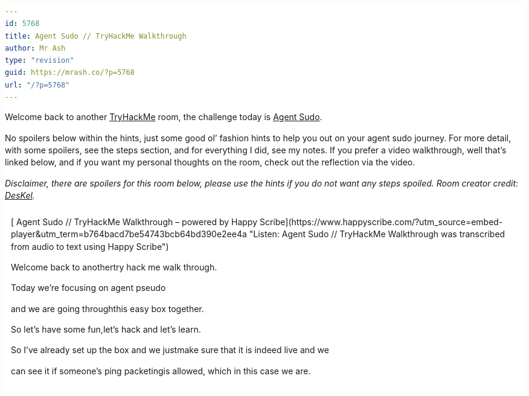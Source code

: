 ```yaml
---
id: 5768
title: Agent Sudo // TryHackMe Walkthrough
author: Mr Ash
type: "revision"
guid: https://mrash.co/?p=5768
url: "/?p=5768"
---
```


Welcome back to another [TryHackMe](https://tryhackme.com/) room, the challenge today is [Agent Sudo](https://tryhackme.com/room/agentsudoctf).

No spoilers below within the hints, just some good ol’ fashion hints to help you out on your agent sudo journey. For more detail, with some spoilers, see the steps section, and for everything I did, see my notes. If you prefer a video walkthrough, well that’s linked below, and if you want my personal thoughts on the room, check out the reflection via the video.

*Disclaimer, there are spoilers for this room below, please use the hints if you do not want any steps spoiled. Room creator credit: [DesKel](https://tryhackme.com/p/DesKel).*

<figure class="wp-block-embed is-type-video is-provider-youtube wp-block-embed-youtube wp-embed-aspect-16-9 wp-has-aspect-ratio"><div class="wp-block-embed__wrapper"><iframe allow="accelerometer; autoplay; clipboard-write; encrypted-media; gyroscope; picture-in-picture" allowfullscreen="" frameborder="0" height="450" loading="lazy" src="https://www.youtube.com/embed/PYQ51M8qTbw?feature=oembed" title="Agent Sudo // TryHackMe Walkthrough" width="800"></iframe></div></figure><div id="hs-embed-container" style="position:relative;display:flex;width:100%;height:300px;"><div id="hs-embed-placeholder" style="position:absolute;top:0;bottom:0;left:0;right:0;margin:10px;overflow:auto;font-size: 14px !important">[ Agent Sudo // TryHackMe Walkthrough – powered by Happy Scribe](https://www.happyscribe.com/?utm_source=embed-player&utm_term=b764bacd7be54743bcb64bd390e2ee4a "Listen: Agent Sudo // TryHackMe Walkthrough was transcribed from audio to text using Happy Scribe")

Welcome back to anothertry hack me walk through.

Today we’re focusing on agent pseudo

and we are going throughthis easy box together.

So let’s have some fun,let’s hack and let’s learn.

So I’ve already set up the box and we justmake sure that it is indeed live and we

can see it if someone’s ping packetingis allowed, which in this case we are.

So we’re on the VPN,we have a little welcome message.

Beautiful, thank you.

Good to be here.

So let’s enumerate, as we always do,

we want to go ahead and seewhat’s running on the system.

So I’m just going BV verbosity orverbosity see the output of our results.

And I am in the habit of just going to runall scripts and other things against it.
